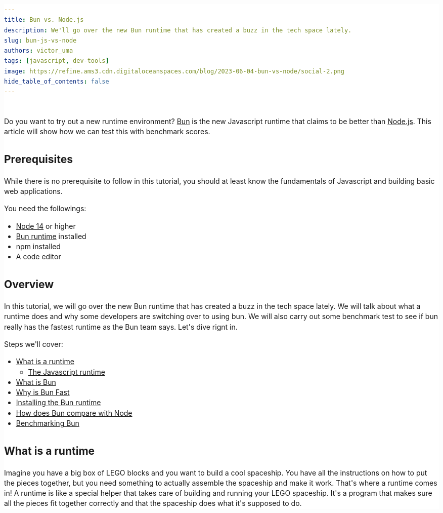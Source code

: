 ```yaml
---
title: Bun vs. Node.js
description: We'll go over the new Bun runtime that has created a buzz in the tech space lately.
slug: bun-js-vs-node
authors: victor_uma
tags: [javascript, dev-tools]
image: https://refine.ams3.cdn.digitaloceanspaces.com/blog/2023-06-04-bun-vs-node/social-2.png
hide_table_of_contents: false
---
```





# 

Do you want to try out a new runtime environment? [Bun](https://bun.sh/) is the new Javascript runtime that claims to be better than [Node.js](https://nodejs.org/en). This article will show how we can test this with benchmark scores.


## Prerequisites

While there is no prerequisite to follow in this tutorial, you should at least know the fundamentals of Javascript and building basic web applications. 

You need the followings:

- [Node 14](https://nodejs.org/en) or higher
- [Bun runtime](https://bun.sh/) installed
- npm installed
- A code editor 


## Overview

In this tutorial, we will go over the new Bun runtime that has created a buzz in the tech space lately. We will talk about what a runtime does and why some developers are switching over to using bun. We will also carry out some benchmark test to see if bun really has the fastest runtime as the Bun team says. Let's dive rignt in.

Steps we'll cover:

  - [What is a runtime](#what-is-a-runtime)
    - [The Javascript runtime](#the-javascript-runtime)
  - [What is Bun](#what-is-bun)
  - [Why is Bun Fast](#why-is-bun-fast)
  - [Installing the Bun runtime](#installing-the-bun-runtime)
  - [How does Bun compare with Node](#how-does-bun-compare-with-node)
  - [Benchmarking Bun](#benchmarking-bun)


## What is a runtime

Imagine you have a big box of LEGO blocks and you want to build a cool spaceship. You have all the instructions on how to put the pieces together, but you need something to actually assemble the spaceship and make it work. That's where a runtime comes in!
A runtime is like a special helper that takes care of building and running your LEGO spaceship. It's a program that makes sure all the pieces fit together correctly and that the spaceship does what it's supposed to do.
